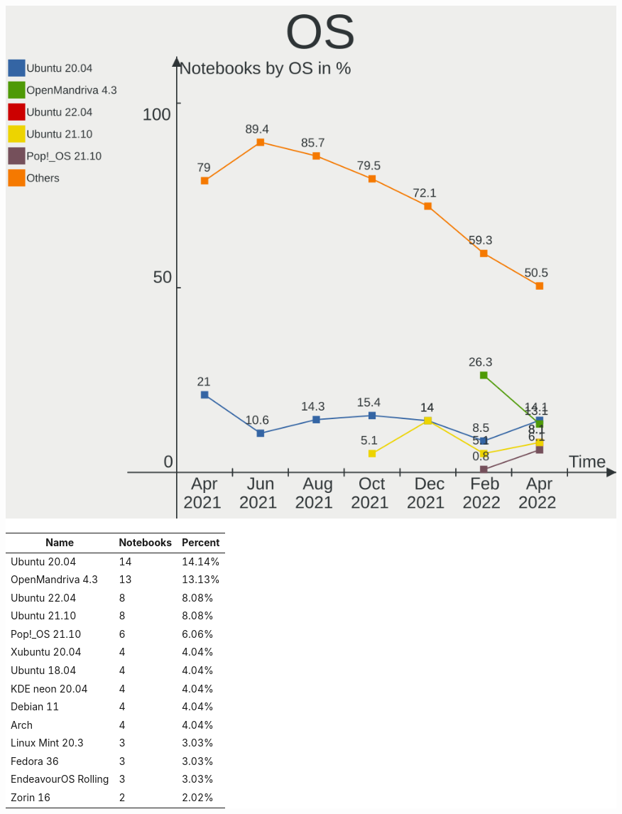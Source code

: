 ![OS](./images/line_chart/os_name.svg)

| Name                      | Notebooks | Percent |
|---------------------------|-----------|---------|
| Ubuntu 20.04              | 14        | 14.14%  |
| OpenMandriva 4.3          | 13        | 13.13%  |
| Ubuntu 22.04              | 8         | 8.08%   |
| Ubuntu 21.10              | 8         | 8.08%   |
| Pop!_OS 21.10             | 6         | 6.06%   |
| Xubuntu 20.04             | 4         | 4.04%   |
| Ubuntu 18.04              | 4         | 4.04%   |
| KDE neon 20.04            | 4         | 4.04%   |
| Debian 11                 | 4         | 4.04%   |
| Arch                      | 4         | 4.04%   |
| Linux Mint 20.3           | 3         | 3.03%   |
| Fedora 36                 | 3         | 3.03%   |
| EndeavourOS Rolling       | 3         | 3.03%   |
| Zorin 16                  | 2         | 2.02%   |